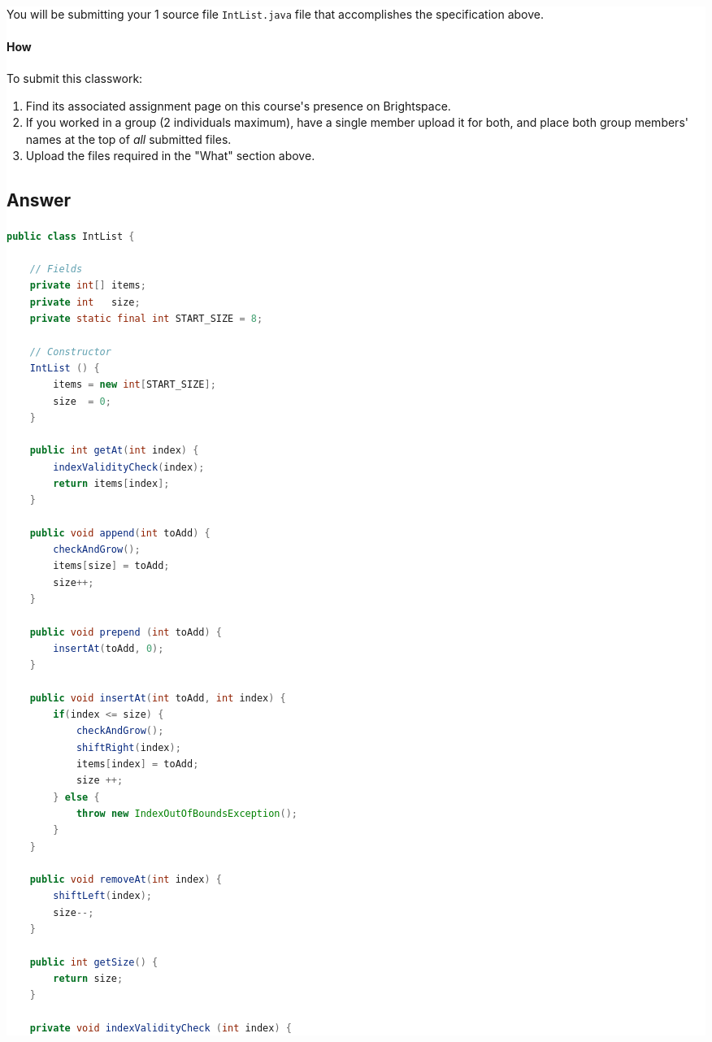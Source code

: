 You will be submitting your 1 source file `IntList.java` file that accomplishes the specification above.

#### How

To submit this classwork:

1. Find its associated assignment page on this course's presence on Brightspace.
2. If you worked in a group (2 individuals maximum), have a single member upload it for both, and place both group members' names at the top of *all* submitted files.
3. Upload the files required in the "What" section above.

## Answer

```java
public class IntList {

    // Fields
    private int[] items;
    private int   size;
    private static final int START_SIZE = 8;

    // Constructor
    IntList () {
        items = new int[START_SIZE];
        size  = 0;
    }

    public int getAt(int index) {
        indexValidityCheck(index);
        return items[index];
    }

    public void append(int toAdd) {
        checkAndGrow();
        items[size] = toAdd;
        size++;
    }

    public void prepend (int toAdd) {
        insertAt(toAdd, 0);
    }

    public void insertAt(int toAdd, int index) {
        if(index <= size) {
            checkAndGrow();
            shiftRight(index);
            items[index] = toAdd;
            size ++;
        } else {
            throw new IndexOutOfBoundsException();
        }
    }

    public void removeAt(int index) {
        shiftLeft(index);
        size--;
    }

    public int getSize() {
        return size;
    }

    private void indexValidityCheck (int index) {
```